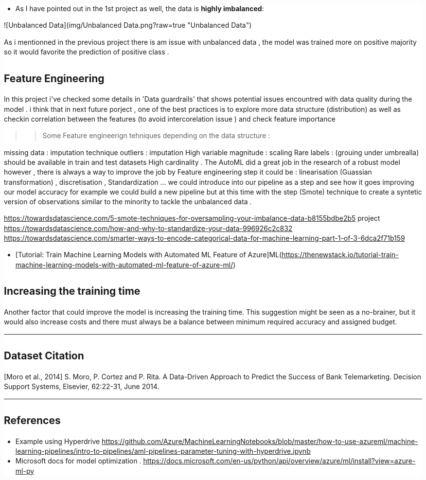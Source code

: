 * As I have pointed out in the 1st project as well, the data is **highly imbalanced**:

![Unbalanced Data](img/Unbalanced Data.png?raw=true "Unbalanced Data")

As i mentionned in the previous project there is am issue with unbalanced data , the model was trained more on positive majority so it would favorite the prediction of positive class .

## Feature Engineering 
In this project i've checked some details in 'Data guardrails' that shows potential issues encountred with data quality during the model . 
i think that in next future porject , one of the best practices is to explore more data structure (distribution) as well as checkin correlation between the features (to avoid intercorelation issue )
and check feature importance 
>> Some Feature engineerign tehniques depending on the data structure :

missing data : imputation technique
outliers : imputation 
High variable magnitude : scaling 
Rare labels : (grouing under umbrealla) should be available in train and test datasets 
High cardinality .
The AutoML did a great job in the research of a robust model however , there is always a way to improve the job by Feature engineering step it could be :
linearisation (Guassian transformation) , discretisation , Standardization ...
we could introduce into our pipeline as a step and see how it goes improving our model accuracy
for example we could build a new pipeline but at this time with the step (Smote) technique to create a syntetic version of observations similar to the minority to tackle the unbalanced data .

https://towardsdatascience.com/5-smote-techniques-for-oversampling-your-imbalance-data-b8155bdbe2b5
project 
https://towardsdatascience.com/how-and-why-to-standardize-your-data-996926c2c832
https://towardsdatascience.com/smarter-ways-to-encode-categorical-data-for-machine-learning-part-1-of-3-6dca2f71b159


- [Tutorial: Train Machine Learning Models with Automated ML Feature of Azure]ML(https://thenewstack.io/tutorial-train-machine-learning-models-with-automated-ml-feature-of-azure-ml/)


## Increasing the training time 
 

Another factor that could improve the model is increasing the training time. This suggestion might be seen as a no-brainer, but it would also increase costs and there must always be a balance between minimum required accuracy and assigned budget.


***
## Dataset Citation

[Moro et al., 2014] S. Moro, P. Cortez and P. Rita. A Data-Driven Approach to Predict the Success of Bank Telemarketing. Decision Support Systems, Elsevier, 62:22-31, June 2014.

***
## References
- Example using Hyperdrive 
 https://github.com/Azure/MachineLearningNotebooks/blob/master/how-to-use-azureml/machine-learning-pipelines/intro-to-pipelines/aml-pipelines-parameter-tuning-with-hyperdrive.ipynb
 - Microsoft docs for model optimization .
 https://docs.microsoft.com/en-us/python/api/overview/azure/ml/install?view=azure-ml-py
 